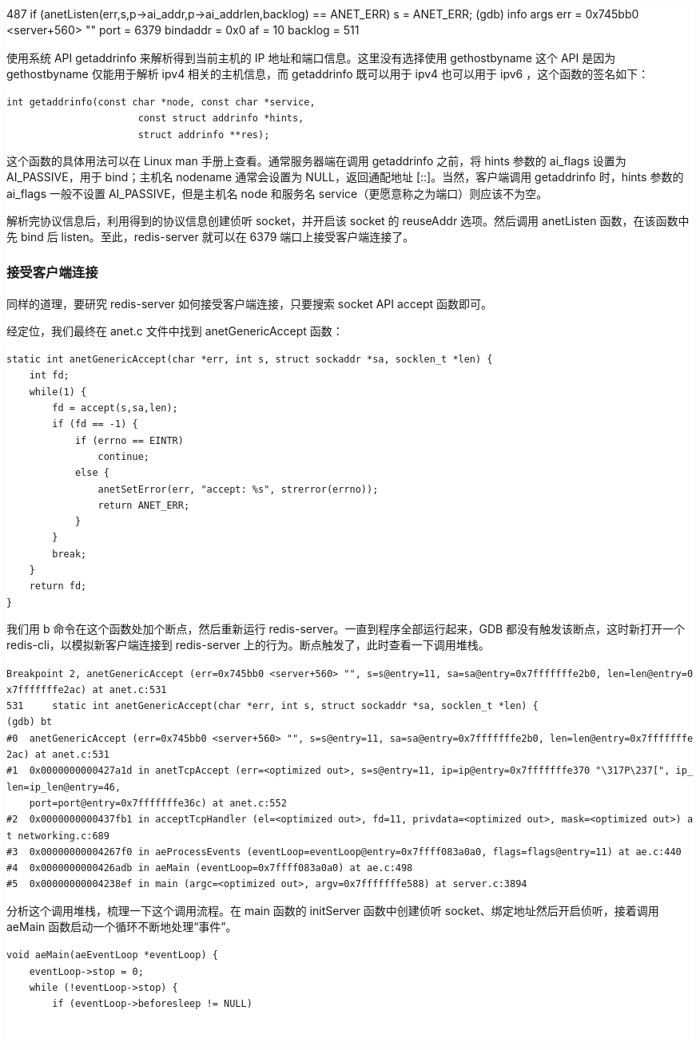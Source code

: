 487             if (anetListen(err,s,p-&gt;ai_addr,p-&gt;ai_addrlen,backlog) == ANET_ERR) s = ANET_ERR;
(gdb) info args
err = 0x745bb0 &lt;server+560&gt; ""
port = 6379
bindaddr = 0x0
af = 10
backlog = 511
</code></pre>
<p>使用系统 API getaddrinfo 来解析得到当前主机的 IP 地址和端口信息。这里没有选择使用 gethostbyname 这个 API 是因为 gethostbyname 仅能用于解析 ipv4 相关的主机信息，而 getaddrinfo 既可以用于 ipv4 也可以用于 ipv6 ，这个函数的签名如下：</p>
<pre><code>int getaddrinfo(const char *node, const char *service,
                       const struct addrinfo *hints,
                       struct addrinfo **res);
</code></pre>
<p>这个函数的具体用法可以在 Linux man 手册上查看。通常服务器端在调用 getaddrinfo 之前，将 hints 参数的 ai_flags 设置为 AI_PASSIVE，用于 bind；主机名 nodename 通常会设置为 NULL，返回通配地址 [::]。当然，客户端调用 getaddrinfo 时，hints 参数的 ai_flags 一般不设置 AI_PASSIVE，但是主机名 node 和服务名 service（更愿意称之为端口）则应该不为空。 </p>
<p>解析完协议信息后，利用得到的协议信息创建侦听 socket，并开启该 socket 的 reuseAddr 选项。然后调用 anetListen 函数，在该函数中先 bind 后 listen。至此，redis-server 就可以在 6379 端口上接受客户端连接了。</p>
<h3 id="">接受客户端连接</h3>
<p>同样的道理，要研究 redis-server 如何接受客户端连接，只要搜索 socket API accept 函数即可。</p>
<p>经定位，我们最终在 anet.c 文件中找到 anetGenericAccept 函数：</p>
<pre><code>static int anetGenericAccept(char *err, int s, struct sockaddr *sa, socklen_t *len) {
    int fd;
    while(1) {
        fd = accept(s,sa,len);
        if (fd == -1) {
            if (errno == EINTR)
                continue;
            else {
                anetSetError(err, "accept: %s", strerror(errno));
                return ANET_ERR;
            }
        }
        break;
    }
    return fd;
}
</code></pre>
<p>我们用 b 命令在这个函数处加个断点，然后重新运行 redis-server。一直到程序全部运行起来，GDB 都没有触发该断点，这时新打开一个 redis-cli，以模拟新客户端连接到 redis-server 上的行为。断点触发了，此时查看一下调用堆栈。</p>
<pre><code>Breakpoint 2, anetGenericAccept (err=0x745bb0 &lt;server+560&gt; "", s=s@entry=11, sa=sa@entry=0x7fffffffe2b0, len=len@entry=0x7fffffffe2ac) at anet.c:531
531     static int anetGenericAccept(char *err, int s, struct sockaddr *sa, socklen_t *len) {
(gdb) bt
#0  anetGenericAccept (err=0x745bb0 &lt;server+560&gt; "", s=s@entry=11, sa=sa@entry=0x7fffffffe2b0, len=len@entry=0x7fffffffe2ac) at anet.c:531
#1  0x0000000000427a1d in anetTcpAccept (err=&lt;optimized out&gt;, s=s@entry=11, ip=ip@entry=0x7fffffffe370 "\317P\237[", ip_len=ip_len@entry=46, 
    port=port@entry=0x7fffffffe36c) at anet.c:552
#2  0x0000000000437fb1 in acceptTcpHandler (el=&lt;optimized out&gt;, fd=11, privdata=&lt;optimized out&gt;, mask=&lt;optimized out&gt;) at networking.c:689
#3  0x00000000004267f0 in aeProcessEvents (eventLoop=eventLoop@entry=0x7ffff083a0a0, flags=flags@entry=11) at ae.c:440
#4  0x0000000000426adb in aeMain (eventLoop=0x7ffff083a0a0) at ae.c:498
#5  0x00000000004238ef in main (argc=&lt;optimized out&gt;, argv=0x7fffffffe588) at server.c:3894
</code></pre>
<p>分析这个调用堆栈，梳理一下这个调用流程。在 main 函数的 initServer 函数中创建侦听 socket、绑定地址然后开启侦听，接着调用 aeMain 函数启动一个循环不断地处理“事件”。</p>
<pre><code>void aeMain(aeEventLoop *eventLoop) {
    eventLoop-&gt;stop = 0;
    while (!eventLoop-&gt;stop) {
        if (eventLoop-&gt;beforesleep != NULL)